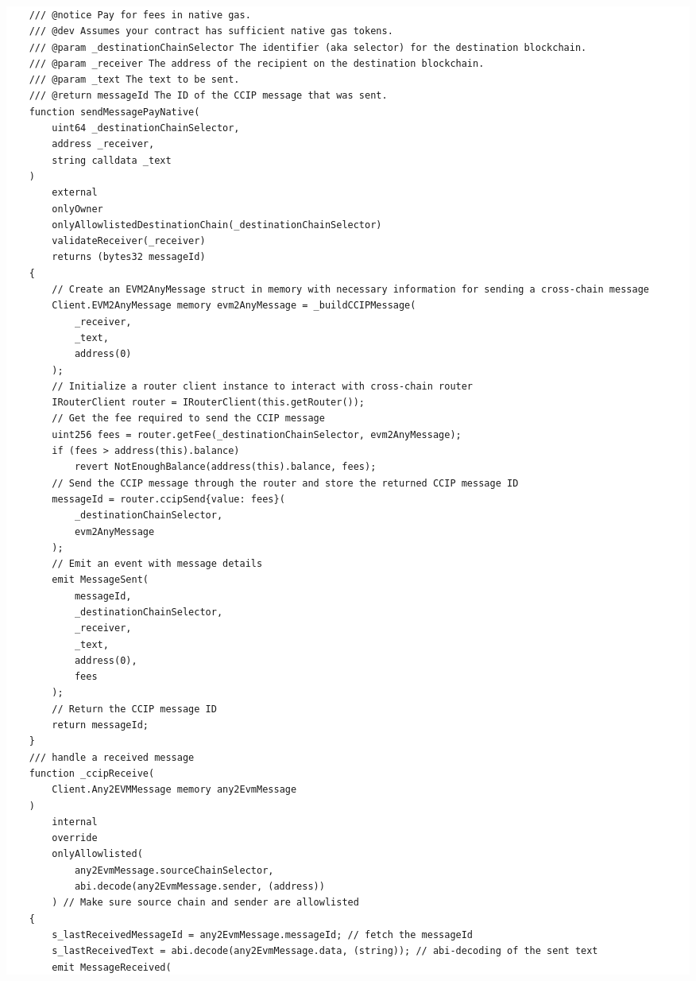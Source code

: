 ```solidity
    /// @notice Pay for fees in native gas.
    /// @dev Assumes your contract has sufficient native gas tokens.
    /// @param _destinationChainSelector The identifier (aka selector) for the destination blockchain.
    /// @param _receiver The address of the recipient on the destination blockchain.
    /// @param _text The text to be sent.
    /// @return messageId The ID of the CCIP message that was sent.
    function sendMessagePayNative(
        uint64 _destinationChainSelector,
        address _receiver,
        string calldata _text
    )
        external
        onlyOwner
        onlyAllowlistedDestinationChain(_destinationChainSelector)
        validateReceiver(_receiver)
        returns (bytes32 messageId)
    {
        // Create an EVM2AnyMessage struct in memory with necessary information for sending a cross-chain message
        Client.EVM2AnyMessage memory evm2AnyMessage = _buildCCIPMessage(
            _receiver,
            _text,
            address(0)
        );
        // Initialize a router client instance to interact with cross-chain router
        IRouterClient router = IRouterClient(this.getRouter());
        // Get the fee required to send the CCIP message
        uint256 fees = router.getFee(_destinationChainSelector, evm2AnyMessage);
        if (fees > address(this).balance)
            revert NotEnoughBalance(address(this).balance, fees);
        // Send the CCIP message through the router and store the returned CCIP message ID
        messageId = router.ccipSend{value: fees}(
            _destinationChainSelector,
            evm2AnyMessage
        );
        // Emit an event with message details
        emit MessageSent(
            messageId,
            _destinationChainSelector,
            _receiver,
            _text,
            address(0),
            fees
        );
        // Return the CCIP message ID
        return messageId;
    }
    /// handle a received message
    function _ccipReceive(
        Client.Any2EVMMessage memory any2EvmMessage
    )
        internal
        override
        onlyAllowlisted(
            any2EvmMessage.sourceChainSelector,
            abi.decode(any2EvmMessage.sender, (address))
        ) // Make sure source chain and sender are allowlisted
    {
        s_lastReceivedMessageId = any2EvmMessage.messageId; // fetch the messageId
        s_lastReceivedText = abi.decode(any2EvmMessage.data, (string)); // abi-decoding of the sent text
        emit MessageReceived(
```